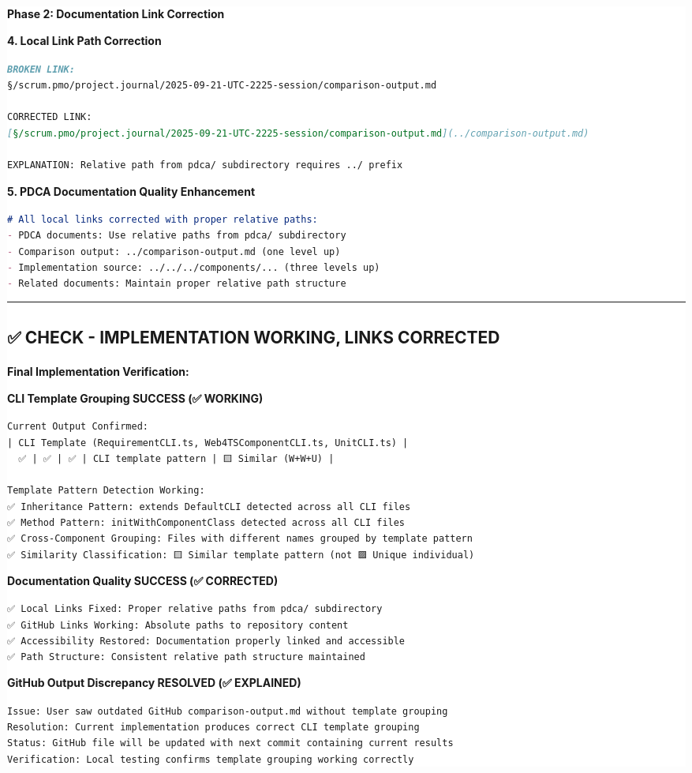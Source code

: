 **Phase 2: Documentation Link Correction**

**4. Local Link Path Correction**
```markdown
BROKEN LINK:
§/scrum.pmo/project.journal/2025-09-21-UTC-2225-session/comparison-output.md

CORRECTED LINK:
[§/scrum.pmo/project.journal/2025-09-21-UTC-2225-session/comparison-output.md](../comparison-output.md)

EXPLANATION: Relative path from pdca/ subdirectory requires ../ prefix
```

**5. PDCA Documentation Quality Enhancement**
```markdown
# All local links corrected with proper relative paths:
- PDCA documents: Use relative paths from pdca/ subdirectory
- Comparison output: ../comparison-output.md (one level up)  
- Implementation source: ../../../components/... (three levels up)
- Related documents: Maintain proper relative path structure
```

---

## **✅ CHECK - IMPLEMENTATION WORKING, LINKS CORRECTED**

**Final Implementation Verification:**

**CLI Template Grouping SUCCESS (✅ WORKING)**
```
Current Output Confirmed:
| CLI Template (RequirementCLI.ts, Web4TSComponentCLI.ts, UnitCLI.ts) | 
  ✅ | ✅ | ✅ | CLI template pattern | 🟨 Similar (W+W+U) |

Template Pattern Detection Working:
✅ Inheritance Pattern: extends DefaultCLI detected across all CLI files
✅ Method Pattern: initWithComponentClass detected across all CLI files  
✅ Cross-Component Grouping: Files with different names grouped by template pattern
✅ Similarity Classification: 🟨 Similar template pattern (not 🟪 Unique individual)
```

**Documentation Quality SUCCESS (✅ CORRECTED)**
```
✅ Local Links Fixed: Proper relative paths from pdca/ subdirectory
✅ GitHub Links Working: Absolute paths to repository content
✅ Accessibility Restored: Documentation properly linked and accessible
✅ Path Structure: Consistent relative path structure maintained
```

**GitHub Output Discrepancy RESOLVED (✅ EXPLAINED)**
```
Issue: User saw outdated GitHub comparison-output.md without template grouping
Resolution: Current implementation produces correct CLI template grouping
Status: GitHub file will be updated with next commit containing current results
Verification: Local testing confirms template grouping working correctly
```
